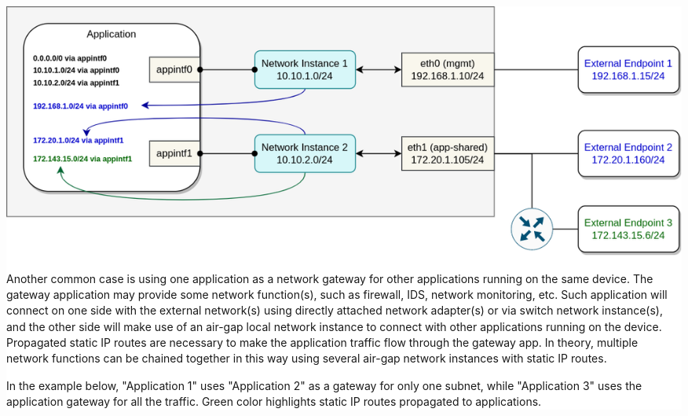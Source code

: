 ![ni-ip-routing](./images/eve-ip-routing.png)

Another common case is using one application as a network gateway for other applications
running on the same device. The gateway application may provide some network function(s),
such as firewall, IDS, network monitoring, etc. Such application will connect on one side with
the external network(s) using directly attached network adapter(s) or via switch network
instance(s), and the other side will make use of an air-gap local network instance to connect
with other applications running on the device. Propagated static IP routes are necessary
to make the application traffic flow through the gateway app. In theory, multiple network
functions can be chained together in this way using several air-gap network instances
with static IP routes.

In the example below, "Application 1" uses "Application 2" as a gateway for only one subnet,
while "Application 3" uses the application gateway for all the traffic. Green color highlights
static IP routes propagated to applications.

